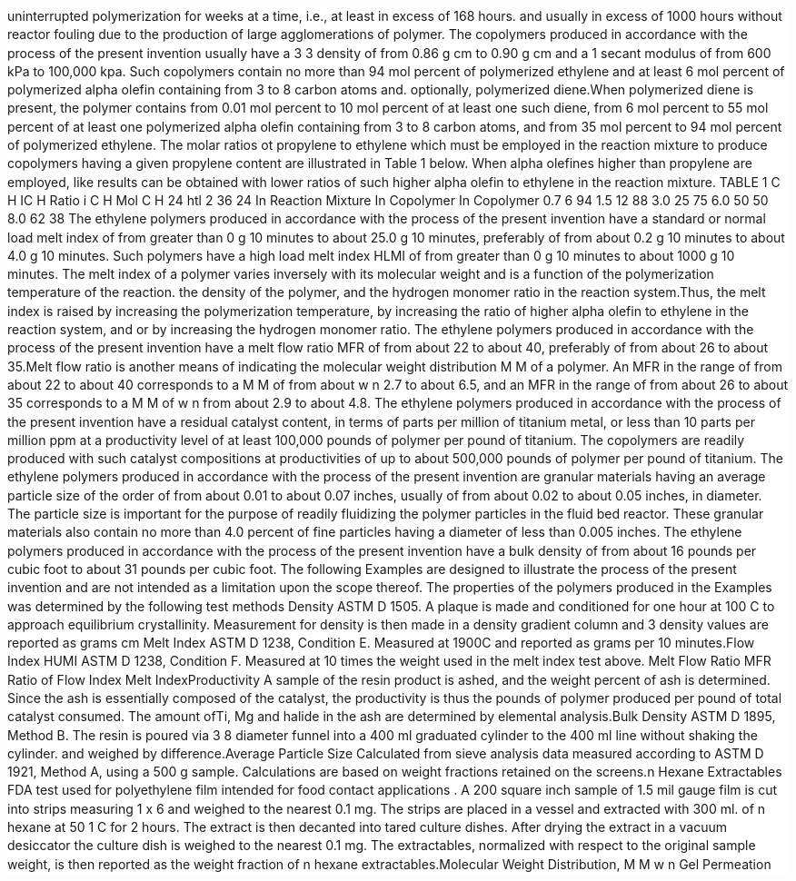 uninterrupted polymerization for weeks at a time, i.e., at least in excess of 168 hours. and usually in excess of 1000 hours without reactor fouling due to the production of large agglomerations of polymer. The copolymers produced in accordance with the process of the present invention usually have a 3 3 density of from 0.86 g cm to 0.90 g cm and a 1 secant modulus of from 600 kPa to 100,000 kpa. Such copolymers contain no more than 94 mol percent of polymerized ethylene and at least 6 mol percent of polymerized alpha olefin containing from 3 to 8 carbon atoms and. optionally, polymerized diene.When polymerized diene is present, the polymer contains from 0.01 mol percent to 10 mol percent of at least one such diene, from 6 mol percent to 55 mol percent of at least one polymerized alpha olefin containing from 3 to 8 carbon atoms, and from 35 mol percent to 94 mol percent of polymerized ethylene. The molar ratios ot propylene to ethylene which must be employed in the reaction mixture to produce copolymers having a given propylene content are illustrated in Table 1 below. When alpha olefines higher than propylene are employed, like results can be obtained with lower ratios of such higher alpha olefin to ethylene in the reaction mixture. TABLE 1 C H IC H Ratio i C H Mol C H 24 htl 2 36 24 In Reaction Mixture In Copolymer In Copolymer 0.7 6 94 1.5 12 88 3.0 25 75 6.0 50 50 8.0 62 38 The ethylene polymers produced in accordance with the process of the present invention have a standard or normal load melt index of from greater than 0 g 10 minutes to about 25.0 g 10 minutes, preferably of from about 0.2 g 10 minutes to about 4.0 g 10 minutes. Such polymers have a high load melt index HLMI of from greater than 0 g 10 minutes to about 1000 g 10 minutes. The melt index of a polymer varies inversely with its molecular weight and is a function of the polymerization temperature of the reaction. the density of the polymer, and the hydrogen monomer ratio in the reaction system.Thus, the melt index is raised by increasing the polymerization temperature, by increasing the ratio of higher alpha olefin to ethylene in the reaction system, and or by increasing the hydrogen monomer ratio. The ethylene polymers produced in accordance with the process of the present invention have a melt flow ratio MFR of from about 22 to about 40, preferably of from about 26 to about 35.Melt flow ratio is another means of indicating the molecular weight distribution M M of a polymer. An MFR in the range of from about 22 to about 40 corresponds to a M M of from about w n 2.7 to about 6.5, and an MFR in the range of from about 26 to about 35 corresponds to a M M of w n from about 2.9 to about 4.8. The ethylene polymers produced in accordance with the process of the present invention have a residual catalyst content, in terms of parts per million of titanium metal, or less than 10 parts per million ppm at a productivity level of at least 100,000 pounds of polymer per pound of titanium. The copolymers are readily produced with such catalyst compositions at productivities of up to about 500,000 pounds of polymer per pound of titanium. The ethylene polymers produced in accordance with the process of the present invention are granular materials having an average particle size of the order of from about 0.01 to about 0.07 inches, usually of from about 0.02 to about 0.05 inches, in diameter. The particle size is important for the purpose of readily fluidizing the polymer particles in the fluid bed reactor. These granular materials also contain no more than 4.0 percent of fine particles having a diameter of less than 0.005 inches. The ethylene polymers produced in accordance with the process of the present invention have a bulk density of from about 16 pounds per cubic foot to about 31 pounds per cubic foot. The following Examples are designed to illustrate the process of the present invention and are not intended as a limitation upon the scope thereof. The properties of the polymers produced in the Examples was determined by the following test methods Density ASTM D 1505. A plaque is made and conditioned for one hour at 100 C to approach equilibrium crystallinity. Measurement for density is then made in a density gradient column and 3 density values are reported as grams cm Melt Index ASTM D 1238, Condition E. Measured at 1900C and reported as grams per 10 minutes.Flow Index HUMI ASTM D 1238, Condition F. Measured at 10 times the weight used in the melt index test above. Melt Flow Ratio MFR Ratio of Flow Index Melt IndexProductivity A sample of the resin product is ashed, and the weight percent of ash is determined. Since the ash is essentially composed of the catalyst, the productivity is thus the pounds of polymer produced per pound of total catalyst consumed. The amount ofTi, Mg and halide in the ash are determined by elemental analysis.Bulk Density ASTM D 1895, Method B. The resin is poured via 3 8 diameter funnel into a 400 ml graduated cylinder to the 400 ml line without shaking the cylinder. and weighed by difference.Average Particle Size Calculated from sieve analysis data measured according to ASTM D 1921, Method A, using a 500 g sample. Calculations are based on weight fractions retained on the screens.n Hexane Extractables FDA test used for polyethylene film intended for food contact applications . A 200 square inch sample of 1.5 mil gauge film is cut into strips measuring 1 x 6 and weighed to the nearest 0.1 mg. The strips are placed in a vessel and extracted with 300 ml. of n hexane at 50 1 C for 2 hours. The extract is then decanted into tared culture dishes. After drying the extract in a vacuum desiccator the culture dish is weighed to the nearest 0.1 mg. The extractables, normalized with respect to the original sample weight, is then reported as the weight fraction of n hexane extractables.Molecular Weight Distribution, M M w n Gel Permeation